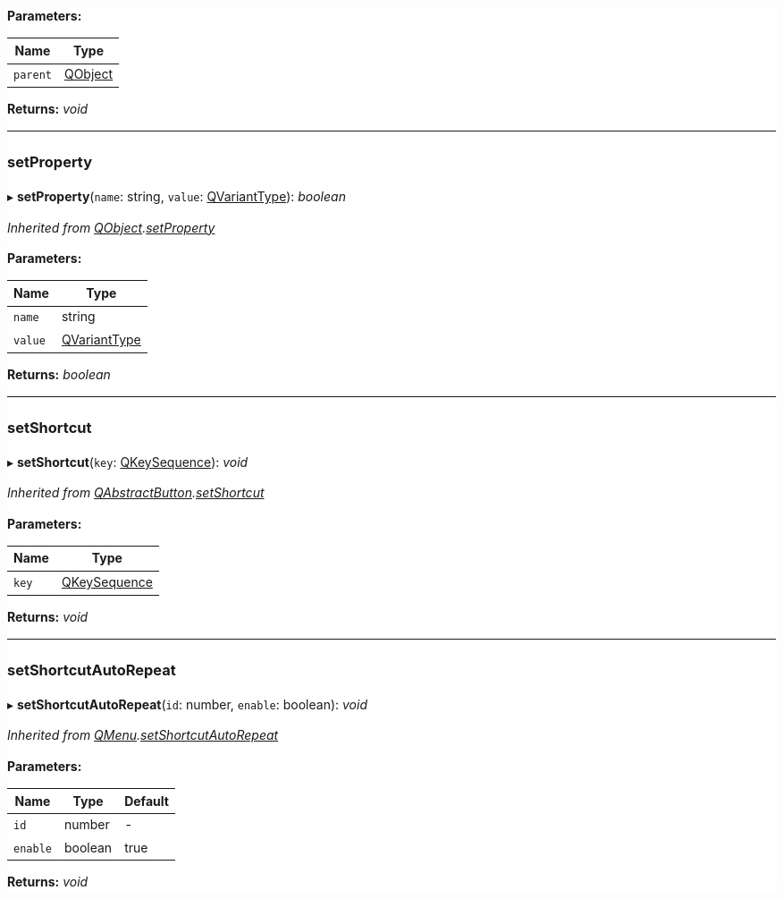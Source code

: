 **Parameters:**

Name | Type |
------ | ------ |
`parent` | [QObject](qobject.md) |

**Returns:** *void*

___

###  setProperty

▸ **setProperty**(`name`: string, `value`: [QVariantType](../globals.md#qvarianttype)): *boolean*

*Inherited from [QObject](qobject.md).[setProperty](qobject.md#setproperty)*

**Parameters:**

Name | Type |
------ | ------ |
`name` | string |
`value` | [QVariantType](../globals.md#qvarianttype) |

**Returns:** *boolean*

___

###  setShortcut

▸ **setShortcut**(`key`: [QKeySequence](qkeysequence.md)): *void*

*Inherited from [QAbstractButton](qabstractbutton.md).[setShortcut](qabstractbutton.md#setshortcut)*

**Parameters:**

Name | Type |
------ | ------ |
`key` | [QKeySequence](qkeysequence.md) |

**Returns:** *void*

___

###  setShortcutAutoRepeat

▸ **setShortcutAutoRepeat**(`id`: number, `enable`: boolean): *void*

*Inherited from [QMenu](qmenu.md).[setShortcutAutoRepeat](qmenu.md#setshortcutautorepeat)*

**Parameters:**

Name | Type | Default |
------ | ------ | ------ |
`id` | number | - |
`enable` | boolean | true |

**Returns:** *void*
